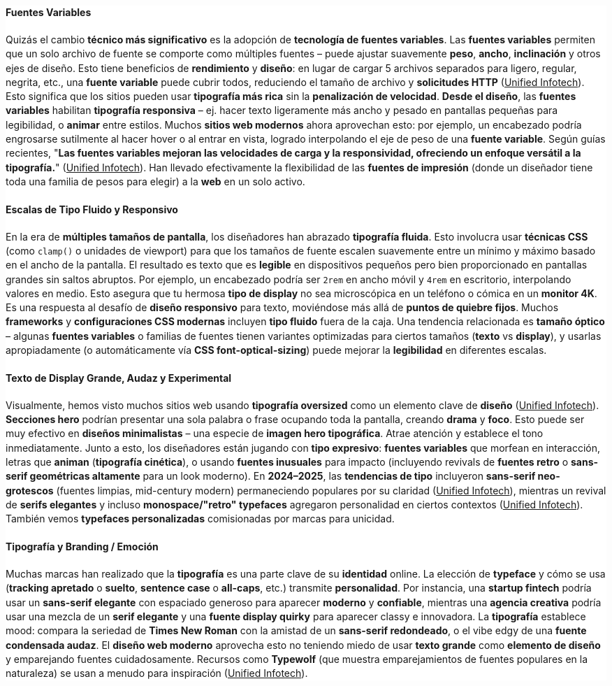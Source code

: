 #### **Fuentes Variables**

Quizás el cambio **técnico más significativo** es la adopción de **tecnología de fuentes variables**. Las **fuentes variables** permiten que un solo archivo de fuente se comporte como múltiples fuentes – puede ajustar suavemente **peso**, **ancho**, **inclinación** y otros ejes de diseño. Esto tiene beneficios de **rendimiento** y **diseño**: en lugar de cargar 5 archivos separados para ligero, regular, negrita, etc., una **fuente variable** puede cubrir todos, reduciendo el tamaño de archivo y **solicitudes HTTP** ([Unified Infotech]()). Esto significa que los sitios pueden usar **tipografía más rica** sin la **penalización de velocidad**. **Desde el diseño**, las **fuentes variables** habilitan **tipografía responsiva** – ej. hacer texto ligeramente más ancho y pesado en pantallas pequeñas para legibilidad, o **animar** entre estilos. Muchos **sitios web modernos** ahora aprovechan esto: por ejemplo, un encabezado podría engrosarse sutilmente al hacer hover o al entrar en vista, logrado interpolando el eje de peso de una **fuente variable**. Según guías recientes, "**Las fuentes variables mejoran las velocidades de carga y la responsividad, ofreciendo un enfoque versátil a la tipografía.**" ([Unified Infotech]()). Han llevado efectivamente la flexibilidad de las **fuentes de impresión** (donde un diseñador tiene toda una familia de pesos para elegir) a la **web** en un solo activo.

#### **Escalas de Tipo Fluido y Responsivo**

En la era de **múltiples tamaños de pantalla**, los diseñadores han abrazado **tipografía fluida**. Esto involucra usar **técnicas CSS** (como `clamp()` o unidades de viewport) para que los tamaños de fuente escalen suavemente entre un mínimo y máximo basado en el ancho de la pantalla. El resultado es texto que es **legible** en dispositivos pequeños pero bien proporcionado en pantallas grandes sin saltos abruptos. Por ejemplo, un encabezado podría ser `2rem` en ancho móvil y `4rem` en escritorio, interpolando valores en medio. Esto asegura que tu hermosa **tipo de display** no sea microscópica en un teléfono o cómica en un **monitor 4K**. Es una respuesta al desafío de **diseño responsivo** para texto, moviéndose más allá de **puntos de quiebre fijos**. Muchos **frameworks** y **configuraciones CSS modernas** incluyen **tipo fluido** fuera de la caja. Una tendencia relacionada es **tamaño óptico** – algunas **fuentes variables** o familias de fuentes tienen variantes optimizadas para ciertos tamaños (**texto** vs **display**), y usarlas apropiadamente (o automáticamente vía **CSS font-optical-sizing**) puede mejorar la **legibilidad** en diferentes escalas.

#### **Texto de Display Grande, Audaz y Experimental**

Visualmente, hemos visto muchos sitios web usando **tipografía oversized** como un elemento clave de **diseño** ([Unified Infotech]()). **Secciones hero** podrían presentar una sola palabra o frase ocupando toda la pantalla, creando **drama** y **foco**. Esto puede ser muy efectivo en **diseños minimalistas** – una especie de **imagen hero tipográfica**. Atrae atención y establece el tono inmediatamente. Junto a esto, los diseñadores están jugando con **tipo expresivo**: **fuentes variables** que morfean en interacción, letras que **animan** (**tipografía cinética**), o usando **fuentes inusuales** para impacto (incluyendo revivals de **fuentes retro** o **sans-serif geométricas altamente** para un look moderno). En **2024–2025**, las **tendencias de tipo** incluyeron **sans-serif neo-grotescos** (fuentes limpias, mid-century modern) permaneciendo populares por su claridad ([Unified Infotech]()), mientras un revival de **serifs elegantes** y incluso **monospace/"retro" typefaces** agregaron personalidad en ciertos contextos ([Unified Infotech]()). También vemos **typefaces personalizadas** comisionadas por marcas para unicidad.

#### **Tipografía y Branding / Emoción**

Muchas marcas han realizado que la **tipografía** es una parte clave de su **identidad** online. La elección de **typeface** y cómo se usa (**tracking apretado** o **suelto**, **sentence case** o **all-caps**, etc.) transmite **personalidad**. Por instancia, una **startup fintech** podría usar un **sans-serif elegante** con espaciado generoso para aparecer **moderno** y **confiable**, mientras una **agencia creativa** podría usar una mezcla de un **serif elegante** y una **fuente display quirky** para aparecer classy e innovadora. La **tipografía** establece mood: compara la seriedad de **Times New Roman** con la amistad de un **sans-serif redondeado**, o el vibe edgy de una **fuente condensada audaz**. El **diseño web moderno** aprovecha esto no teniendo miedo de usar **texto grande** como **elemento de diseño** y emparejando fuentes cuidadosamente. Recursos como **Typewolf** (que muestra emparejamientos de fuentes populares en la naturaleza) se usan a menudo para inspiración ([Unified Infotech]()).
